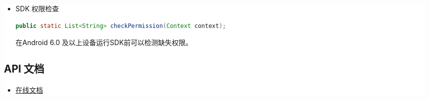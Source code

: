     
* SDK 权限检查

    ```java
    public static List<String> checkPermission(Context context);
    ```
    
   在Android 6.0 及以上设备运行SDK前可以检测缺失权限。
   
   
   
   
## <span id="API文档">API 文档</span>

* [在线文档](http://dev.netease.im/doc/android_nrtc/ "target=_blank")
    
    
    